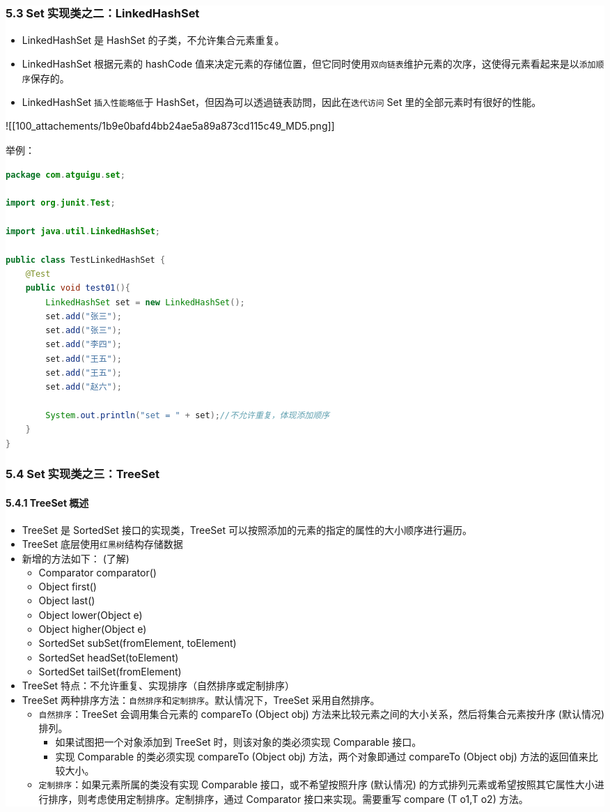 ### 5.3 Set 实现类之二：LinkedHashSet

[](https://github.com/re4388/atguigu-java/tree/main/%E7%AC%AC12%E7%AB%A0_%E9%9B%86%E5%90%88%E6%A1%86%E6%9E%B6#53-set%E5%AE%9E%E7%8E%B0%E7%B1%BB%E4%B9%8B%E4%BA%8Clinkedhashset)

- LinkedHashSet 是 HashSet 的子类，不允许集合元素重复。
    
- LinkedHashSet 根据元素的 hashCode 值来决定元素的存储位置，但它同时使用`双向链表`维护元素的次序，这使得元素看起来是以`添加顺序`保存的。
    
- LinkedHashSet `插入性能略低`于 HashSet，但因為可以透過链表訪問，因此在`迭代访问` Set 里的全部元素时有很好的性能。
    

![[100_attachements/1b9e0bafd4bb24ae5a89a873cd115c49_MD5.png]]

举例：

```java
package com.atguigu.set;

import org.junit.Test;

import java.util.LinkedHashSet;

public class TestLinkedHashSet {
    @Test
    public void test01(){
        LinkedHashSet set = new LinkedHashSet();
        set.add("张三");
        set.add("张三");
        set.add("李四");
        set.add("王五");
        set.add("王五");
        set.add("赵六");

        System.out.println("set = " + set);//不允许重复，体现添加顺序
    }
}
```

### 5.4 Set 实现类之三：TreeSet

[](https://github.com/re4388/atguigu-java/tree/main/%E7%AC%AC12%E7%AB%A0_%E9%9B%86%E5%90%88%E6%A1%86%E6%9E%B6#54-set%E5%AE%9E%E7%8E%B0%E7%B1%BB%E4%B9%8B%E4%B8%89treeset)

#### 5.4.1 TreeSet 概述

[](https://github.com/re4388/atguigu-java/tree/main/%E7%AC%AC12%E7%AB%A0_%E9%9B%86%E5%90%88%E6%A1%86%E6%9E%B6#541-treeset%E6%A6%82%E8%BF%B0)

- TreeSet 是 SortedSet 接口的实现类，TreeSet 可以按照添加的元素的指定的属性的大小顺序进行遍历。
- TreeSet 底层使用`红黑树`结构存储数据
- 新增的方法如下： (了解)
    - Comparator comparator()
    - Object first()
    - Object last()
    - Object lower(Object e)
    - Object higher(Object e)
    - SortedSet subSet(fromElement, toElement)
    - SortedSet headSet(toElement)
    - SortedSet tailSet(fromElement)
- TreeSet 特点：不允许重复、实现排序（自然排序或定制排序）
- TreeSet 两种排序方法：`自然排序`和`定制排序`。默认情况下，TreeSet 采用自然排序。
    - `自然排序`：TreeSet 会调用集合元素的 compareTo (Object obj) 方法来比较元素之间的大小关系，然后将集合元素按升序 (默认情况) 排列。
        - 如果试图把一个对象添加到 TreeSet 时，则该对象的类必须实现 Comparable 接口。
        - 实现 Comparable 的类必须实现 compareTo (Object obj) 方法，两个对象即通过 compareTo (Object obj) 方法的返回值来比较大小。
    - `定制排序`：如果元素所属的类没有实现 Comparable 接口，或不希望按照升序 (默认情况) 的方式排列元素或希望按照其它属性大小进行排序，则考虑使用定制排序。定制排序，通过 Comparator 接口来实现。需要重写 compare (T o1,T o2) 方法。
